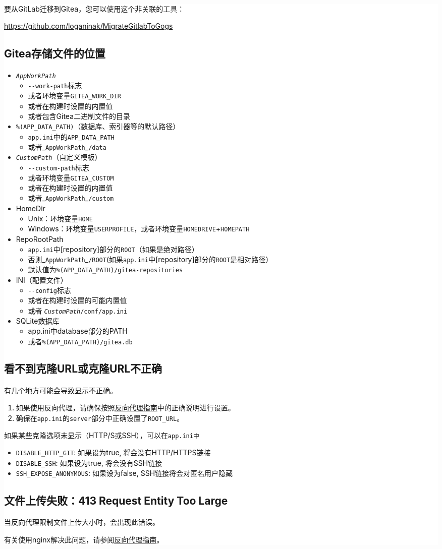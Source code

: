 要从GitLab迁移到Gitea，您可以使用这个非关联的工具：

https://github.com/loganinak/MigrateGitlabToGogs

## Gitea存储文件的位置

- _`AppWorkPath`_
  - `--work-path`标志
  - 或者环境变量`GITEA_WORK_DIR`
  - 或者在构建时设置的内置值
  - 或者包含Gitea二进制文件的目录
- `%(APP_DATA_PATH)`（数据库、索引器等的默认路径）
  - `app.ini`中的`APP_DATA_PATH`
  - 或者_`AppWorkPath`_`/data`
- _`CustomPath`_（自定义模板）
  - `--custom-path`标志
  - 或者环境变量`GITEA_CUSTOM`
  - 或者在构建时设置的内置值
  - 或者_`AppWorkPath`_`/custom`
- HomeDir
  - Unix：环境变量`HOME`
  - Windows：环境变量`USERPROFILE`，或者环境变量`HOMEDRIVE`+`HOMEPATH`
- RepoRootPath
  - `app.ini`中\[repository]部分的`ROOT`（如果是绝对路径）
  - 否则_`AppWorkPath`_`/ROOT`(如果`app.ini`中\[repository]部分的`ROOT`是相对路径）
  - 默认值为`%(APP_DATA_PATH)/gitea-repositories`
- INI（配置文件）
  - `--config`标志
  - 或者在构建时设置的可能内置值
  - 或者 _`CustomPath`_`/conf/app.ini`
- SQLite数据库
  - app.ini中database部分的PATH
  - 或者`%(APP_DATA_PATH)/gitea.db`

## 看不到克隆URL或克隆URL不正确

有几个地方可能会导致显示不正确。

1. 如果使用反向代理，请确保按照[反向代理指南](administration/reverse-proxies.md)中的正确说明进行设置。
2. 确保在`app.ini`的`server`部分中正确设置了`ROOT_URL`。

如果某些克隆选项未显示（HTTP/S或SSH），可以在`app.ini中`

- `DISABLE_HTTP_GIT`: 如果设为true, 将会没有HTTP/HTTPS链接
- `DISABLE_SSH`: 如果设为true, 将会没有SSH链接
- `SSH_EXPOSE_ANONYMOUS`: 如果设为false, SSH链接将会对匿名用户隐藏

## 文件上传失败：413 Request Entity Too Large

当反向代理限制文件上传大小时，会出现此错误。

有关使用nginx解决此问题，请参阅[反向代理指南](administration/reverse-proxies.md)。
